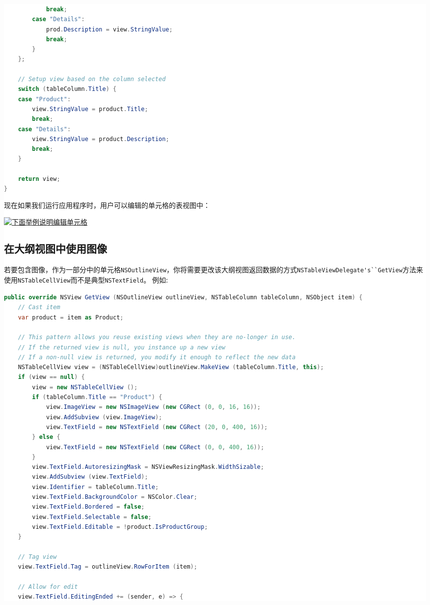 ```csharp
            break;
        case "Details":
            prod.Description = view.StringValue;
            break; 
        }
    };

    // Setup view based on the column selected
    switch (tableColumn.Title) {
    case "Product":
        view.StringValue = product.Title;
        break;
    case "Details":
        view.StringValue = product.Description;
        break;
    }

    return view;
}
```

现在如果我们运行应用程序时，用户可以编辑的单元格的表视图中：

[![](outline-view-images/editing01.png "下面举例说明编辑单元格")](outline-view-images/editing01.png#lightbox)

<a name="Using_Images_in_Outline_Views" />

## <a name="using-images-in-outline-views"></a>在大纲视图中使用图像

若要包含图像，作为一部分中的单元格`NSOutlineView`，你将需要更改该大纲视图返回数据的方式`NSTableViewDelegate's``GetView`方法来使用`NSTableCellView`而不是典型`NSTextField`。 例如:

```csharp
public override NSView GetView (NSOutlineView outlineView, NSTableColumn tableColumn, NSObject item) {
    // Cast item
    var product = item as Product;

    // This pattern allows you reuse existing views when they are no-longer in use.
    // If the returned view is null, you instance up a new view
    // If a non-null view is returned, you modify it enough to reflect the new data
    NSTableCellView view = (NSTableCellView)outlineView.MakeView (tableColumn.Title, this);
    if (view == null) {
        view = new NSTableCellView ();
        if (tableColumn.Title == "Product") {
            view.ImageView = new NSImageView (new CGRect (0, 0, 16, 16));
            view.AddSubview (view.ImageView);
            view.TextField = new NSTextField (new CGRect (20, 0, 400, 16));
        } else {
            view.TextField = new NSTextField (new CGRect (0, 0, 400, 16));
        }
        view.TextField.AutoresizingMask = NSViewResizingMask.WidthSizable;
        view.AddSubview (view.TextField);
        view.Identifier = tableColumn.Title;
        view.TextField.BackgroundColor = NSColor.Clear;
        view.TextField.Bordered = false;
        view.TextField.Selectable = false;
        view.TextField.Editable = !product.IsProductGroup;
    }

    // Tag view
    view.TextField.Tag = outlineView.RowForItem (item);

    // Allow for edit
    view.TextField.EditingEnded += (sender, e) => {
```